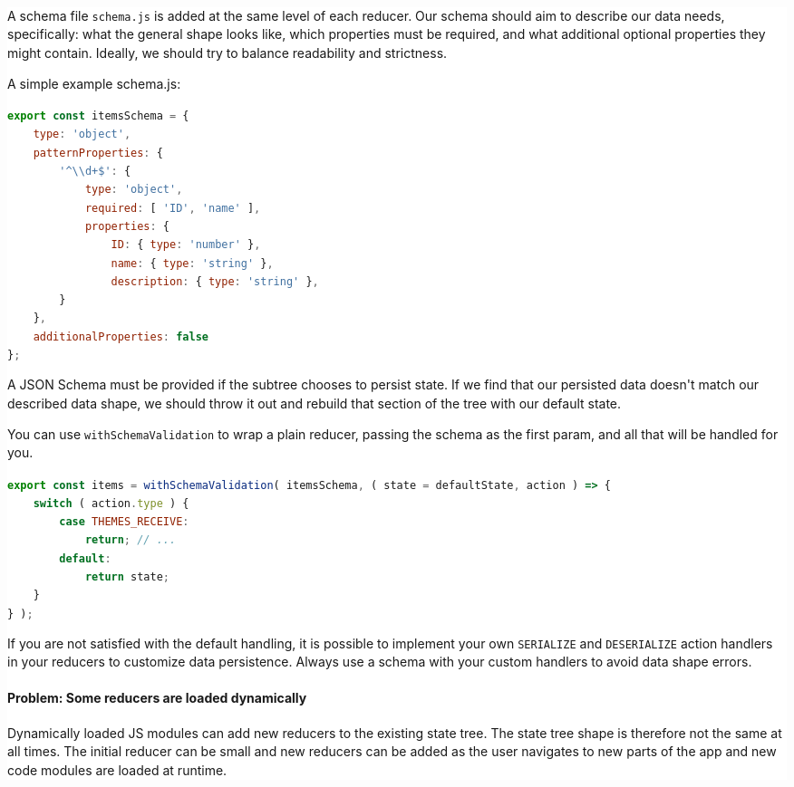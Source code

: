 A schema file `schema.js` is added at the same level of each reducer. Our schema should aim to describe our data needs,
specifically: what the general shape looks like, which properties must be required, and what additional optional
properties they might contain. Ideally, we should try to balance readability and strictness.

A simple example schema.js:

```javascript
export const itemsSchema = {
	type: 'object',
	patternProperties: {
		'^\\d+$': {
			type: 'object',
			required: [ 'ID', 'name' ],
			properties: {
				ID: { type: 'number' },
				name: { type: 'string' },
				description: { type: 'string' },
		}
	},
	additionalProperties: false
};
```

A JSON Schema must be provided if the subtree chooses to persist state. If we find that our persisted data doesn't
match our described data shape, we should throw it out and rebuild that section of the tree with our default state.

You can use `withSchemaValidation` to wrap a plain reducer, passing the schema as the first param, and all
that will be handled for you.

```javascript
export const items = withSchemaValidation( itemsSchema, ( state = defaultState, action ) => {
	switch ( action.type ) {
		case THEMES_RECEIVE:
			return; // ...
		default:
			return state;
	}
} );
```

If you are not satisfied with the default handling, it is possible to implement your own `SERIALIZE` and
`DESERIALIZE` action handlers in your reducers to customize data persistence. Always use a schema with your custom
handlers to avoid data shape errors.

#### Problem: Some reducers are loaded dynamically

Dynamically loaded JS modules can add new reducers to the existing state tree. The state tree shape is therefore
not the same at all times. The initial reducer can be small and new reducers can be added as the user navigates to new
parts of the app and new code modules are loaded at runtime.
